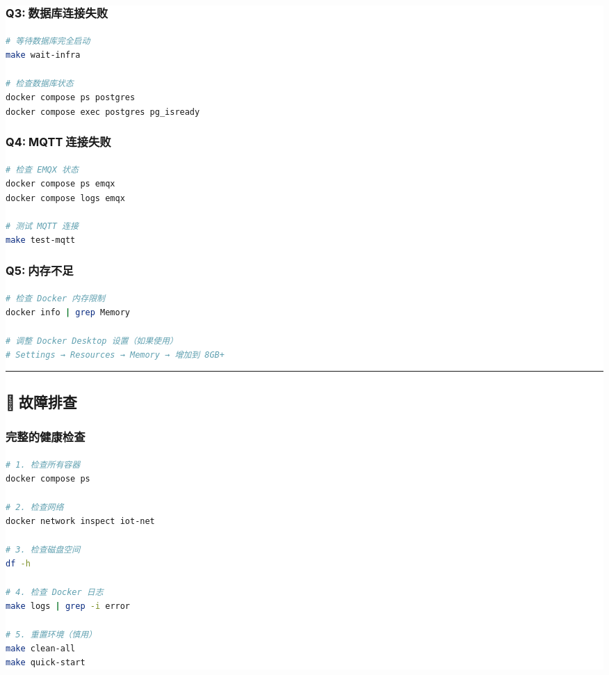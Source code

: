 ### Q3: 数据库连接失败

```bash
# 等待数据库完全启动
make wait-infra

# 检查数据库状态
docker compose ps postgres
docker compose exec postgres pg_isready
```

### Q4: MQTT 连接失败

```bash
# 检查 EMQX 状态
docker compose ps emqx
docker compose logs emqx

# 测试 MQTT 连接
make test-mqtt
```

### Q5: 内存不足

```bash
# 检查 Docker 内存限制
docker info | grep Memory

# 调整 Docker Desktop 设置（如果使用）
# Settings → Resources → Memory → 增加到 8GB+
```

---

## 🔧 故障排查

### 完整的健康检查

```bash
# 1. 检查所有容器
docker compose ps

# 2. 检查网络
docker network inspect iot-net

# 3. 检查磁盘空间
df -h

# 4. 检查 Docker 日志
make logs | grep -i error

# 5. 重置环境（慎用）
make clean-all
make quick-start
```

